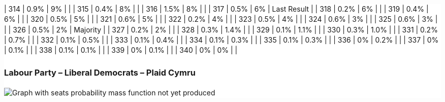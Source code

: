 | 314 | 0.9% | 9% |  |
| 315 | 0.4% | 8% |  |
| 316 | 1.5% | 8% |  |
| 317 | 0.5% | 6% | Last Result |
| 318 | 0.2% | 6% |  |
| 319 | 0.4% | 6% |  |
| 320 | 0.5% | 5% |  |
| 321 | 0.6% | 5% |  |
| 322 | 0.2% | 4% |  |
| 323 | 0.5% | 4% |  |
| 324 | 0.6% | 3% |  |
| 325 | 0.6% | 3% |  |
| 326 | 0.5% | 2% | Majority |
| 327 | 0.2% | 2% |  |
| 328 | 0.3% | 1.4% |  |
| 329 | 0.1% | 1.1% |  |
| 330 | 0.3% | 1.0% |  |
| 331 | 0.2% | 0.7% |  |
| 332 | 0.1% | 0.5% |  |
| 333 | 0.1% | 0.4% |  |
| 334 | 0.1% | 0.3% |  |
| 335 | 0.1% | 0.3% |  |
| 336 | 0% | 0.2% |  |
| 337 | 0% | 0.1% |  |
| 338 | 0.1% | 0.1% |  |
| 339 | 0% | 0.1% |  |
| 340 | 0% | 0% |  |

### Labour Party – Liberal Democrats – Plaid Cymru

![Graph with seats probability mass function not yet produced](2018-04-12-Opinium-coalitions-seats-pmf-lab–libdem–pc.png "Seats Probability Mass Function")
